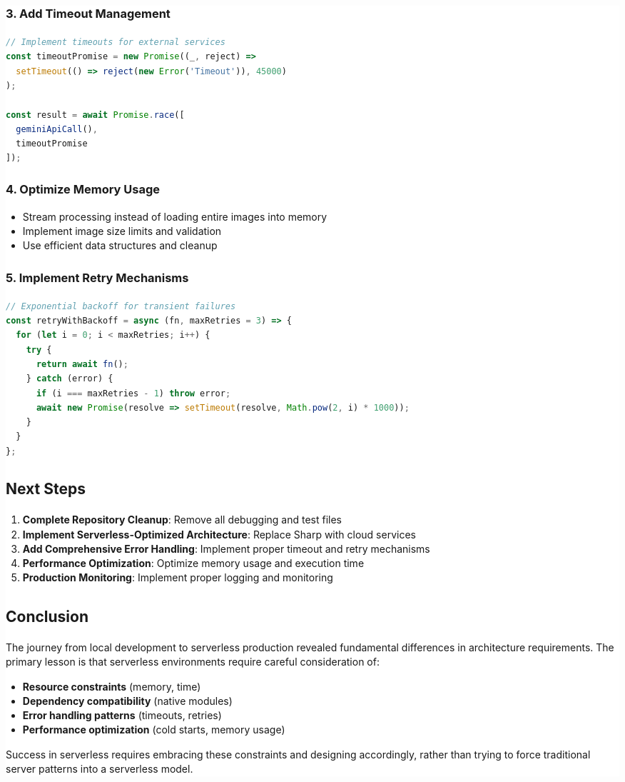 ### 3. Add Timeout Management
```javascript
// Implement timeouts for external services
const timeoutPromise = new Promise((_, reject) => 
  setTimeout(() => reject(new Error('Timeout')), 45000)
);

const result = await Promise.race([
  geminiApiCall(),
  timeoutPromise
]);
```

### 4. Optimize Memory Usage
- Stream processing instead of loading entire images into memory
- Implement image size limits and validation
- Use efficient data structures and cleanup

### 5. Implement Retry Mechanisms
```javascript
// Exponential backoff for transient failures
const retryWithBackoff = async (fn, maxRetries = 3) => {
  for (let i = 0; i < maxRetries; i++) {
    try {
      return await fn();
    } catch (error) {
      if (i === maxRetries - 1) throw error;
      await new Promise(resolve => setTimeout(resolve, Math.pow(2, i) * 1000));
    }
  }
};
```

## Next Steps

1. **Complete Repository Cleanup**: Remove all debugging and test files
2. **Implement Serverless-Optimized Architecture**: Replace Sharp with cloud services
3. **Add Comprehensive Error Handling**: Implement proper timeout and retry mechanisms
4. **Performance Optimization**: Optimize memory usage and execution time
5. **Production Monitoring**: Implement proper logging and monitoring

## Conclusion

The journey from local development to serverless production revealed fundamental differences in architecture requirements. The primary lesson is that serverless environments require careful consideration of:

- **Resource constraints** (memory, time)
- **Dependency compatibility** (native modules)
- **Error handling patterns** (timeouts, retries)
- **Performance optimization** (cold starts, memory usage)

Success in serverless requires embracing these constraints and designing accordingly, rather than trying to force traditional server patterns into a serverless model.